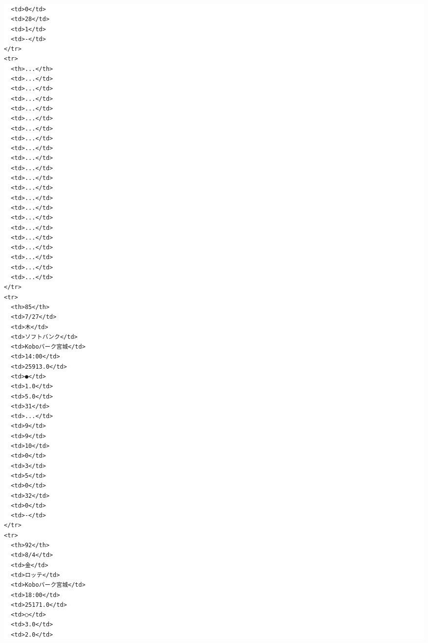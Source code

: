       <td>0</td>
      <td>28</td>
      <td>1</td>
      <td>-</td>
    </tr>
    <tr>
      <th>...</th>
      <td>...</td>
      <td>...</td>
      <td>...</td>
      <td>...</td>
      <td>...</td>
      <td>...</td>
      <td>...</td>
      <td>...</td>
      <td>...</td>
      <td>...</td>
      <td>...</td>
      <td>...</td>
      <td>...</td>
      <td>...</td>
      <td>...</td>
      <td>...</td>
      <td>...</td>
      <td>...</td>
      <td>...</td>
      <td>...</td>
      <td>...</td>
    </tr>
    <tr>
      <th>85</th>
      <td>7/27</td>
      <td>木</td>
      <td>ソフトバンク</td>
      <td>Koboパーク宮城</td>
      <td>14:00</td>
      <td>25913.0</td>
      <td>●</td>
      <td>1.0</td>
      <td>5.0</td>
      <td>31</td>
      <td>...</td>
      <td>9</td>
      <td>9</td>
      <td>10</td>
      <td>0</td>
      <td>3</td>
      <td>5</td>
      <td>0</td>
      <td>32</td>
      <td>0</td>
      <td>-</td>
    </tr>
    <tr>
      <th>92</th>
      <td>8/4</td>
      <td>金</td>
      <td>ロッテ</td>
      <td>Koboパーク宮城</td>
      <td>18:00</td>
      <td>25171.0</td>
      <td>○</td>
      <td>3.0</td>
      <td>2.0</td>